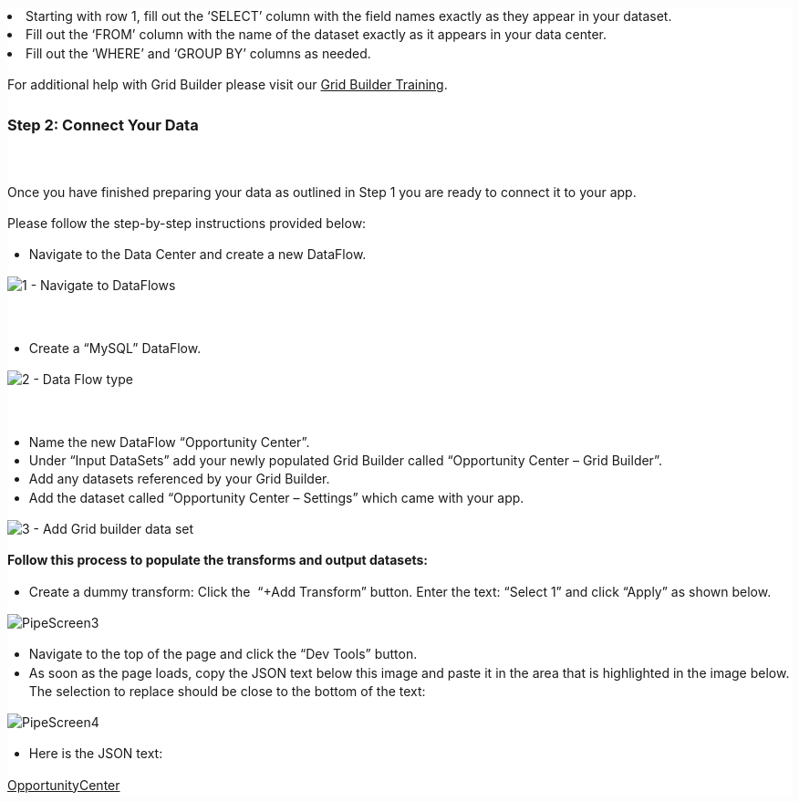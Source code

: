 <li>Starting with row 1, fill&nbsp;out the ‘SELECT’ column with the field names exactly as they&nbsp;appear in your dataset.</li>
<li>Fill out the ‘FROM’ column with the name of the dataset exactly as it appears in your data center.</li>
<li>Fill out the ‘WHERE’ and ‘GROUP BY’ columns as needed.</li>
</ul>
<p>For additional help with Grid Builder please visit our&nbsp;<a href="http://player.ooyala.com/iframe.html?ec=xiY3hrNDE66fk814mw5EG4qPCAooAOGl&amp;pbid=b986320eb2af428485644819b233d43c" target="_blank" rel="noopener noreferrer">Grid Builder Training</a>.</p>
</div>
</div>
<p></p><div class="doc-row" id="Step%202:%20Connect%20Your%20Data">
                                    <h3 class="doc-row-title">Step 2: Connect Your Data</h3><div class="small-pad-bottom"><br>
                                    <p>Once you have finished preparing your data as outlined in Step 1 you are ready to connect it to your app.</p>
<p>Please follow the step-by-step instructions provided below:</p>
<ul>
<li>Navigate&nbsp;to the Data Center and create&nbsp;a new DataFlow.</li>
</ul>
<p><img loading="lazy" class="alignnone wp-image-2468" src="https://s3.amazonaws.com/development.domo.com/wp-content/uploads/2016/06/24125439/1-Navigate-to-DataFlows1-1024x180.png" alt="1 - Navigate to DataFlows" width="882" height="155" srcset="https://s3.amazonaws.com/development.domo.com/wp-content/uploads/2016/06/24125439/1-Navigate-to-DataFlows1-1024x180.png 1024w, https://s3.amazonaws.com/development.domo.com/wp-content/uploads/2016/06/24125439/1-Navigate-to-DataFlows1-300x53.png 300w, https://s3.amazonaws.com/development.domo.com/wp-content/uploads/2016/06/24125439/1-Navigate-to-DataFlows1-768x135.png 768w" sizes="(max-width: 882px) 100vw, 882px"></p>
<p>&nbsp;</p>
<ul>
<li>Create a “MySQL” DataFlow.</li>
</ul>
<p><img loading="lazy" class="alignnone wp-image-2470" src="https://s3.amazonaws.com/development.domo.com/wp-content/uploads/2016/06/24125441/2-Data-Flow-type1-1024x445.png" alt="2 - Data Flow type" width="727" height="316" srcset="https://s3.amazonaws.com/development.domo.com/wp-content/uploads/2016/06/24125441/2-Data-Flow-type1-1024x445.png 1024w, https://s3.amazonaws.com/development.domo.com/wp-content/uploads/2016/06/24125441/2-Data-Flow-type1-300x130.png 300w, https://s3.amazonaws.com/development.domo.com/wp-content/uploads/2016/06/24125441/2-Data-Flow-type1-768x333.png 768w, https://s3.amazonaws.com/development.domo.com/wp-content/uploads/2016/06/24125441/2-Data-Flow-type1.png 1815w" sizes="(max-width: 727px) 100vw, 727px"></p>
<p>&nbsp;</p>
<ul>
<li>Name the new DataFlow “Opportunity Center”.</li>
<li>Under “Input DataSets” add&nbsp;your newly populated Grid Builder called “Opportunity Center – Grid Builder”.</li>
<li>Add any datasets referenced by your Grid Builder.</li>
<li>Add the dataset called “Opportunity Center – Settings” which came with your app.</li>
</ul>
<p><img loading="lazy" class="alignnone wp-image-2471" src="https://s3.amazonaws.com/development.domo.com/wp-content/uploads/2016/06/24125443/3-Add-Grid-builder-data-set1-1024x802.png" alt="3 - Add Grid builder data set" width="688" height="539" srcset="https://s3.amazonaws.com/development.domo.com/wp-content/uploads/2016/06/24125443/3-Add-Grid-builder-data-set1-1024x802.png 1024w, https://s3.amazonaws.com/development.domo.com/wp-content/uploads/2016/06/24125443/3-Add-Grid-builder-data-set1-300x235.png 300w, https://s3.amazonaws.com/development.domo.com/wp-content/uploads/2016/06/24125443/3-Add-Grid-builder-data-set1-768x602.png 768w, https://s3.amazonaws.com/development.domo.com/wp-content/uploads/2016/06/24125443/3-Add-Grid-builder-data-set1.png 1481w" sizes="(max-width: 688px) 100vw, 688px"></p>
<p><strong>Follow this process to populate the transforms and output datasets:</strong></p>
<ul>
<li>Create a dummy transform: Click the &nbsp;“+Add Transform” button. Enter the text: “Select 1” and click “Apply” as shown below.</li>
</ul>
<p><img loading="lazy" class="alignnone size-full wp-image-2761" src="https://s3.amazonaws.com/development.domo.com/wp-content/uploads/2016/08/30130423/PipeScreen3.png" alt="PipeScreen3" width="1230" height="616" srcset="https://s3.amazonaws.com/development.domo.com/wp-content/uploads/2016/08/30130423/PipeScreen3.png 1230w, https://s3.amazonaws.com/development.domo.com/wp-content/uploads/2016/08/30130423/PipeScreen3-300x150.png 300w, https://s3.amazonaws.com/development.domo.com/wp-content/uploads/2016/08/30130423/PipeScreen3-768x385.png 768w, https://s3.amazonaws.com/development.domo.com/wp-content/uploads/2016/08/30130423/PipeScreen3-1024x513.png 1024w" sizes="(max-width: 1230px) 100vw, 1230px"></p>
<ul>
<li>Navigate to the top of the page and click the “Dev Tools” button.</li>
<li>As soon as the page loads, copy the JSON text below this image and paste it in the area that is highlighted&nbsp;in the&nbsp;image below. The selection to replace should be close to the bottom of the text:</li>
</ul>
<p><img loading="lazy" class="alignnone size-full wp-image-2762" src="https://s3.amazonaws.com/development.domo.com/wp-content/uploads/2016/08/30130426/PipeScreen4.png" alt="PipeScreen4" width="1335" height="579" srcset="https://s3.amazonaws.com/development.domo.com/wp-content/uploads/2016/08/30130426/PipeScreen4.png 1335w, https://s3.amazonaws.com/development.domo.com/wp-content/uploads/2016/08/30130426/PipeScreen4-300x130.png 300w, https://s3.amazonaws.com/development.domo.com/wp-content/uploads/2016/08/30130426/PipeScreen4-768x333.png 768w, https://s3.amazonaws.com/development.domo.com/wp-content/uploads/2016/08/30130426/PipeScreen4-1024x444.png 1024w" sizes="(max-width: 1335px) 100vw, 1335px"></p>
<ul>
<li>Here is the JSON text:</li>
</ul>
<p><a href="https://s3.amazonaws.com/development.domo.com/wp-content/uploads/2016/09/30131158/OpportunityCenter.txt">OpportunityCenter</a></p>
<ul>